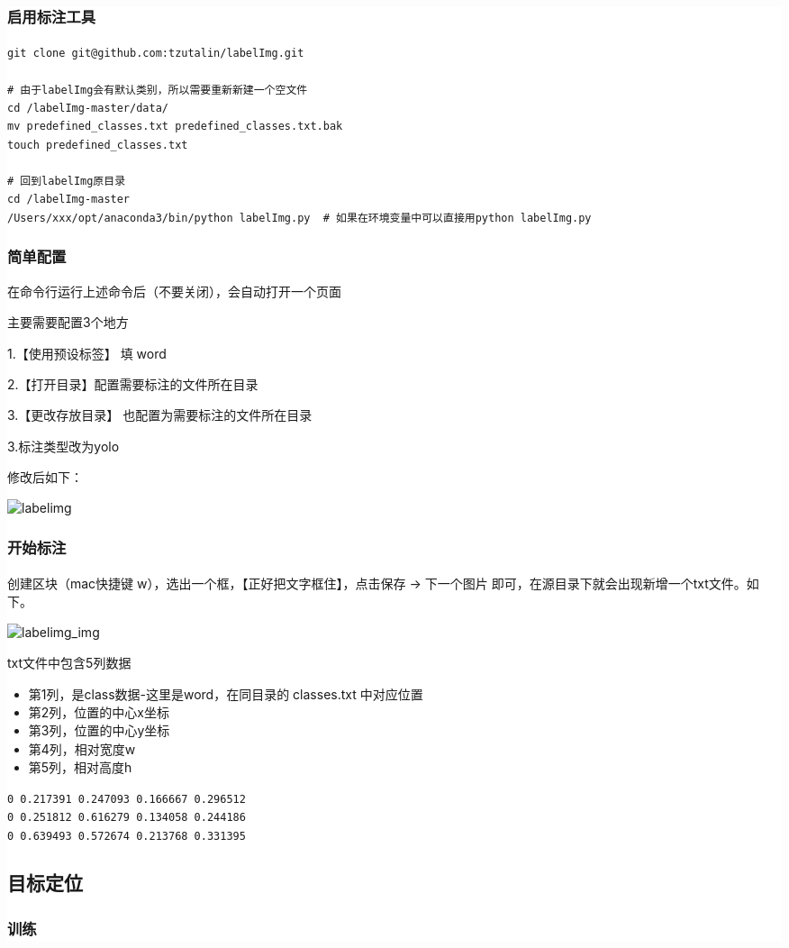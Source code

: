 ### 启用标注工具

```shell
git clone git@github.com:tzutalin/labelImg.git

# 由于labelImg会有默认类别，所以需要重新新建一个空文件
cd /labelImg-master/data/
mv predefined_classes.txt predefined_classes.txt.bak
touch predefined_classes.txt

# 回到labelImg原目录
cd /labelImg-master
/Users/xxx/opt/anaconda3/bin/python labelImg.py  # 如果在环境变量中可以直接用python labelImg.py
```

### 简单配置

在命令行运行上述命令后（不要关闭），会自动打开一个页面

主要需要配置3个地方

1.【使用预设标签】 填 word

2.【打开目录】配置需要标注的文件所在目录

3.【更改存放目录】 也配置为需要标注的文件所在目录

3.标注类型改为yolo

修改后如下：

![labelimg](labeling.png)

### 开始标注

创建区块（mac快捷键 w），选出一个框，【正好把文字框住】，点击保存 -> 下一个图片 即可，在源目录下就会出现新增一个txt文件。如下。

![labelimg_img](labelimg_img.png)

txt文件中包含5列数据

- 第1列，是class数据-这里是word，在同目录的 classes.txt 中对应位置
- 第2列，位置的中心x坐标
- 第3列，位置的中心y坐标
- 第4列，相对宽度w
- 第5列，相对高度h

```shell
0 0.217391 0.247093 0.166667 0.296512
0 0.251812 0.616279 0.134058 0.244186
0 0.639493 0.572674 0.213768 0.331395
```

## 目标定位

### 训练
